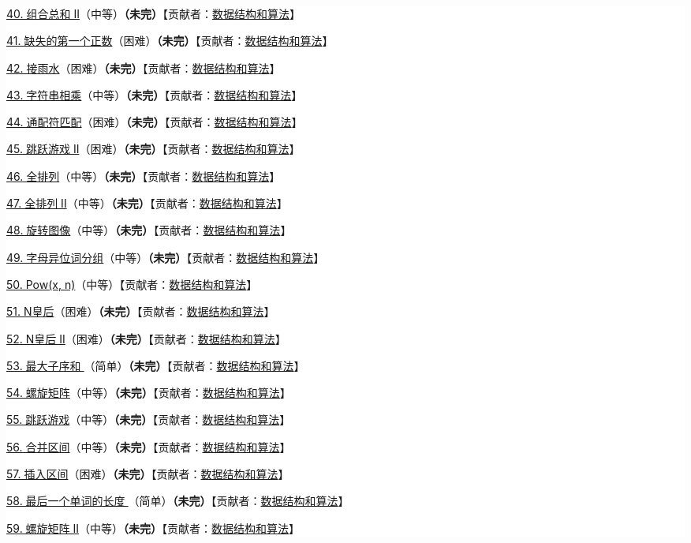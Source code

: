 [40. 组合总和 II](<https://github.com/sdwwld/leetCode/blob/master/src/main/java/com/wld/java/leetcode/leetCode0040.md>)（中等）**（未完）**【贡献者：[数据结构和算法](https://leetcode-cn.com/u/sdwwld)】

[41. 缺失的第一个正数](<https://github.com/sdwwld/leetCode/blob/master/src/main/java/com/wld/java/leetcode/leetCode0041.md>)（困难）**（未完）**【贡献者：[数据结构和算法](https://leetcode-cn.com/u/sdwwld)】

[42. 接雨水](<https://github.com/sdwwld/leetCode/blob/master/src/main/java/com/wld/java/leetcode/leetCode0042.md>)（困难）**（未完）**【贡献者：[数据结构和算法](https://leetcode-cn.com/u/sdwwld)】

[43. 字符串相乘](<https://github.com/sdwwld/leetCode/blob/master/src/main/java/com/wld/java/leetcode/leetCode0043.md>)（中等）**（未完）**【贡献者：[数据结构和算法](https://leetcode-cn.com/u/sdwwld)】

[44. 通配符匹配](<https://github.com/sdwwld/leetCode/blob/master/src/main/java/com/wld/java/leetcode/leetCode0044.md>)（困难）**（未完）**【贡献者：[数据结构和算法](https://leetcode-cn.com/u/sdwwld)】

[45. 跳跃游戏 II](<https://github.com/sdwwld/leetCode/blob/master/src/main/java/com/wld/java/leetcode/leetCode0045.md>)（困难）**（未完）**【贡献者：[数据结构和算法](https://leetcode-cn.com/u/sdwwld)】

[46. 全排列](<https://github.com/sdwwld/leetCode/blob/master/src/main/java/com/wld/java/leetcode/leetCode0046.md>)（中等）**（未完）**【贡献者：[数据结构和算法](https://leetcode-cn.com/u/sdwwld)】

[47. 全排列 II](<https://github.com/sdwwld/leetCode/blob/master/src/main/java/com/wld/java/leetcode/leetCode0047.md>)（中等）**（未完）**【贡献者：[数据结构和算法](https://leetcode-cn.com/u/sdwwld)】

[48. 旋转图像](<https://github.com/sdwwld/leetCode/blob/master/src/main/java/com/wld/java/leetcode/leetCode0048.md>)（中等）**（未完）**【贡献者：[数据结构和算法](https://leetcode-cn.com/u/sdwwld)】

[49. 字母异位词分组](<https://github.com/sdwwld/leetCode/blob/master/src/main/java/com/wld/java/leetcode/leetCode0049.md>)（中等）**（未完）**【贡献者：[数据结构和算法](https://leetcode-cn.com/u/sdwwld)】

[50. Pow(x, n)](<https://github.com/sdwwld/leetCode/blob/master/src/main/java/com/wld/java/leetcode/leetCode0050.md>)（中等）【贡献者：[数据结构和算法](https://leetcode-cn.com/u/sdwwld)】

[51. N皇后](<https://github.com/sdwwld/leetCode/blob/master/src/main/java/com/wld/java/leetcode/leetCode0051.md>)（困难）**（未完）**【贡献者：[数据结构和算法](https://leetcode-cn.com/u/sdwwld)】

[52. N皇后 II](<https://github.com/sdwwld/leetCode/blob/master/src/main/java/com/wld/java/leetcode/leetCode0052.md>)（困难）**（未完）**【贡献者：[数据结构和算法](https://leetcode-cn.com/u/sdwwld)】

[53. 最大子序和 ](<https://github.com/sdwwld/leetCode/blob/master/src/main/java/com/wld/java/leetcode/leetCode0053.md>)（简单）**（未完）**【贡献者：[数据结构和算法](https://leetcode-cn.com/u/sdwwld)】

[54. 螺旋矩阵](<https://github.com/sdwwld/leetCode/blob/master/src/main/java/com/wld/java/leetcode/leetCode0054.md>)（中等）**（未完）**【贡献者：[数据结构和算法](https://leetcode-cn.com/u/sdwwld)】

[55. 跳跃游戏](<https://github.com/sdwwld/leetCode/blob/master/src/main/java/com/wld/java/leetcode/leetCode0055.md>)（中等）**（未完）**【贡献者：[数据结构和算法](https://leetcode-cn.com/u/sdwwld)】

[56. 合并区间](<https://github.com/sdwwld/leetCode/blob/master/src/main/java/com/wld/java/leetcode/leetCode0056.md>)（中等）**（未完）**【贡献者：[数据结构和算法](https://leetcode-cn.com/u/sdwwld)】

[57. 插入区间](<https://github.com/sdwwld/leetCode/blob/master/src/main/java/com/wld/java/leetcode/leetCode0057.md>)（困难）**（未完）**【贡献者：[数据结构和算法](https://leetcode-cn.com/u/sdwwld)】

[58. 最后一个单词的长度 ](<https://github.com/sdwwld/leetCode/blob/master/src/main/java/com/wld/java/leetcode/leetCode0058.md>)（简单）**（未完）**【贡献者：[数据结构和算法](https://leetcode-cn.com/u/sdwwld)】

[59. 螺旋矩阵 II](<https://github.com/sdwwld/leetCode/blob/master/src/main/java/com/wld/java/leetcode/leetCode0059.md>)（中等）**（未完）**【贡献者：[数据结构和算法](https://leetcode-cn.com/u/sdwwld)】
